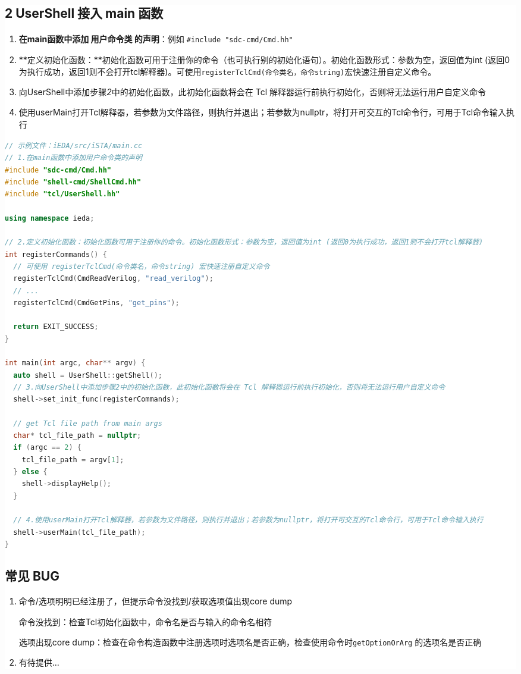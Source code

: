    

## 2 UserShell 接入 main 函数

1. **在main函数中添加 用户命令类 的声明**：例如 ```#include "sdc-cmd/Cmd.hh"``` 
2. **定义初始化函数：**初始化函数可用于注册你的命令（也可执行别的初始化语句）。初始化函数形式：参数为空，返回值为int (返回0为执行成功，返回1则不会打开tcl解释器)。可使用```registerTclCmd(命令类名，命令string)```宏快速注册自定义命令。

3. 向UserShell中添加步骤*2*中的初始化函数，此初始化函数将会在 Tcl 解释器运行前执行初始化，否则将无法运行用户自定义命令
4. 使用userMain打开Tcl解释器，若参数为文件路径，则执行并退出；若参数为nullptr，将打开可交互的Tcl命令行，可用于Tcl命令输入执行

```C++
// 示例文件：iEDA/src/iSTA/main.cc
// 1.在main函数中添加用户命令类的声明
#include "sdc-cmd/Cmd.hh"
#include "shell-cmd/ShellCmd.hh"
#include "tcl/UserShell.hh"

using namespace ieda;

// 2.定义初始化函数：初始化函数可用于注册你的命令。初始化函数形式：参数为空，返回值为int (返回0为执行成功，返回1则不会打开tcl解释器)
int registerCommands() {
  // 可使用 registerTclCmd(命令类名，命令string) 宏快速注册自定义命令
  registerTclCmd(CmdReadVerilog, "read_verilog");
  // ...
  registerTclCmd(CmdGetPins, "get_pins");

  return EXIT_SUCCESS;
}

int main(int argc, char** argv) {
  auto shell = UserShell::getShell();
  // 3.向UserShell中添加步骤2中的初始化函数，此初始化函数将会在 Tcl 解释器运行前执行初始化，否则将无法运行用户自定义命令
  shell->set_init_func(registerCommands);

  // get Tcl file path from main args
  char* tcl_file_path = nullptr;
  if (argc == 2) {
    tcl_file_path = argv[1];
  } else {
    shell->displayHelp();
  }

  // 4.使用userMain打开Tcl解释器，若参数为文件路径，则执行并退出；若参数为nullptr，将打开可交互的Tcl命令行，可用于Tcl命令输入执行
  shell->userMain(tcl_file_path);
}
```


## 常见 BUG 

1. 命令/选项明明已经注册了，但提示命令没找到/获取选项值出现core dump

   命令没找到：检查Tcl初始化函数中，命令名是否与输入的命令名相符

   选项出现core dump：检查在命令构造函数中注册选项时选项名是否正确，检查使用命令时```getOptionOrArg``` 的选项名是否正确

2. 有待提供...

